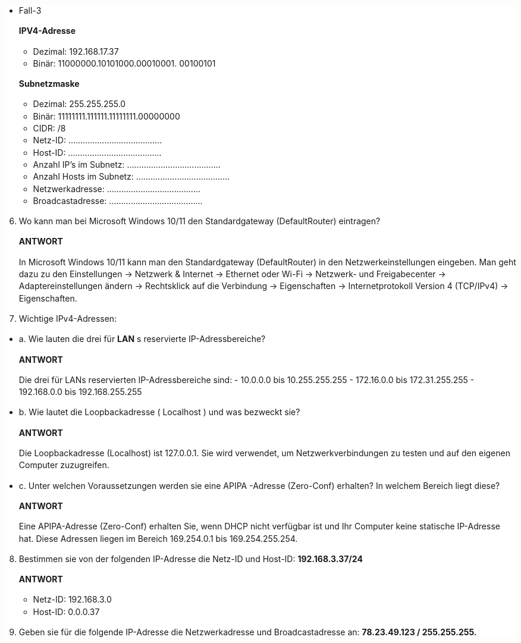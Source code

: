 - Fall-3

    **IPV4-Adresse**
    - Dezimal: 192.168.17.37
    - Binär: 11000000.10101000.00010001. 00100101
    
    **Subnetzmaske**
    - Dezimal: 255.255.255.0
    - Binär: 11111111.111111.11111111.00000000
    - CIDR: /8
    - Netz-ID: .......................................
    - Host-ID: .......................................
    - Anzahl IP’s im Subnetz: .......................................
    - Anzahl Hosts im Subnetz: .......................................
    - Netzwerkadresse: .......................................
    - Broadcastadresse: .......................................

6. Wo kann man bei Microsoft Windows 10/11 den Standardgateway (DefaultRouter)
    eintragen?

    **ANTWORT**

    In Microsoft Windows 10/11 kann man den Standardgateway (DefaultRouter) in den Netzwerkeinstellungen eingeben. Man geht dazu zu den Einstellungen -> Netzwerk & Internet -> Ethernet oder Wi-Fi -> Netzwerk- und Freigabecenter -> Adaptereinstellungen ändern -> Rechtsklick auf die Verbindung -> Eigenschaften -> Internetprotokoll Version 4 (TCP/IPv4) -> Eigenschaften.

7. Wichtige IPv4-Adressen:
- a. Wie lauten die drei für **LAN** s reservierte IP-Adressbereiche?

    **ANTWORT**

    Die drei für LANs reservierten IP-Adressbereiche sind: - 10.0.0.0 bis 10.255.255.255 - 172.16.0.0 bis 172.31.255.255 - 192.168.0.0 bis 192.168.255.255

- b. Wie lautet die Loopbackadresse ( Localhost ) und was bezweckt sie?

    **ANTWORT**

    Die Loopbackadresse (Localhost) ist 127.0.0.1. Sie wird verwendet, um Netzwerkverbindungen zu testen und auf den eigenen Computer zuzugreifen.

- c. Unter welchen Voraussetzungen werden sie eine APIPA -Adresse (Zero-Conf)
erhalten? In welchem Bereich liegt diese?
    
    **ANTWORT**

    Eine APIPA-Adresse (Zero-Conf) erhalten Sie, wenn DHCP nicht verfügbar ist und Ihr Computer keine statische IP-Adresse hat. Diese Adressen liegen im Bereich 169.254.0.1 bis 169.254.255.254.

8. Bestimmen sie von der folgenden IP-Adresse die Netz-ID und Host-ID:
    **192.168.3.37/24**

    **ANTWORT**
    - Netz-ID: 192.168.3.0
    - Host-ID: 0.0.0.37

9. Geben sie für die folgende IP-Adresse die Netzwerkadresse und Broadcastadresse
    an: **78.23.49.123 / 255.255.255.**

